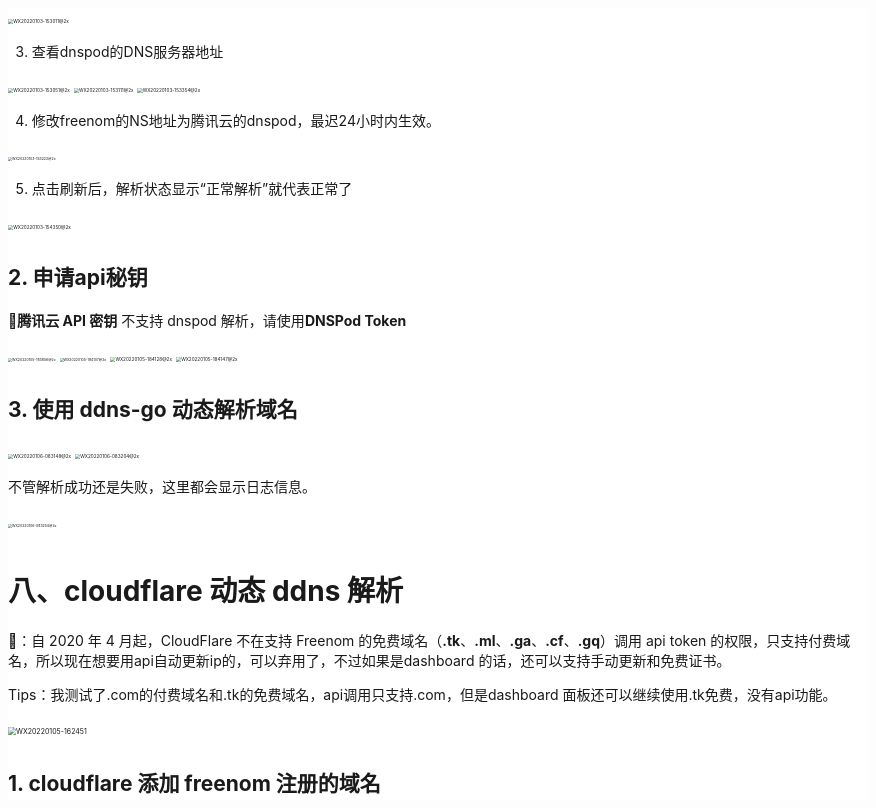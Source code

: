 <img src="https://cdn.jsdelivr.net/gh/ZhaoUncle/image@main/blog/WX20220103-153011@2x.png" alt="WX20220103-153011@2x" style="zoom:33%;" />

3. 查看dnspod的DNS服务器地址

<img src="https://cdn.jsdelivr.net/gh/ZhaoUncle/image@main/blog/WX20220103-153051@2x.png" alt="WX20220103-153051@2x" style="zoom:33%;" />

<img src="https://cdn.jsdelivr.net/gh/ZhaoUncle/image@main/blog/WX20220103-153111@2x.png" alt="WX20220103-153111@2x" style="zoom:33%;" />

<img src="https://cdn.jsdelivr.net/gh/ZhaoUncle/image@main/blog/WX20220103-153354@2x.png" alt="WX20220103-153354@2x" style="zoom: 33%;" />

4. 修改freenom的NS地址为腾讯云的dnspod，最迟24小时内生效。

<img src="https://cdn.jsdelivr.net/gh/ZhaoUncle/image@main/blog/WX20220103-153222@2x.png" alt="WX20220103-153222@2x" style="zoom: 25%;" />

5. 点击刷新后，解析状态显示“正常解析”就代表正常了

<img src="https://cdn.jsdelivr.net/gh/ZhaoUncle/image@main/blog/WX20220103-154350@2x.png" alt="WX20220103-154350@2x" style="zoom: 33%;" />

## 2. 申请api秘钥

📢**腾讯云 API 密钥** 不支持 dnspod 解析，请使用**DNSPod Token**

<img src="https://cdn.jsdelivr.net/gh/ZhaoUncle/image@main/blog/WX20220105-183856@2x.png" alt="WX20220105-183856@2x" style="zoom: 25%;" />

<img src="https://cdn.jsdelivr.net/gh/ZhaoUncle/image@main/blog/WX20220105-184107@2x.png" alt="WX20220105-184107@2x" style="zoom:25%;" />

<img src="https://cdn.jsdelivr.net/gh/ZhaoUncle/image@main/blog/WX20220105-184128@2x.png" alt="WX20220105-184128@2x" style="zoom: 33%;" />

<img src="https://cdn.jsdelivr.net/gh/ZhaoUncle/image@main/blog/WX20220105-184147@2x.png" alt="WX20220105-184147@2x" style="zoom:33%;" />

## 3. 使用 ddns-go 动态解析域名

<img src="https://cdn.jsdelivr.net/gh/ZhaoUncle/image@main/blog/WX20220106-083148@2x.png" alt="WX20220106-083148@2x" style="zoom: 33%;" />

<img src="https://cdn.jsdelivr.net/gh/ZhaoUncle/image@main/blog/WX20220106-083204@2x.png" alt="WX20220106-083204@2x" style="zoom:33%;" />

不管解析成功还是失败，这里都会显示日志信息。

<img src="https://cdn.jsdelivr.net/gh/ZhaoUncle/image@main/blog/WX20220106-083254@2x.png" alt="WX20220106-083254@2x" style="zoom: 25%;" />

# 八、cloudflare 动态 ddns 解析

📢：自 2020 年 4 月起，CloudFlare 不在支持 Freenom 的免费域名（**.tk**、**.ml**、**.ga**、**.cf**、**.gq**）调用 api token 的权限，只支持付费域名，所以现在想要用api自动更新ip的，可以弃用了，不过如果是dashboard 的话，还可以支持手动更新和免费证书。

Tips：我测试了.com的付费域名和.tk的免费域名，api调用只支持.com，但是dashboard 面板还可以继续使用.tk免费，没有api功能。

<img src="https://cdn.jsdelivr.net/gh/ZhaoUncle/image@main/blog/WX20220105-162451.png" alt="WX20220105-162451" style="zoom: 50%;" />

## 1. cloudflare 添加 freenom 注册的域名
